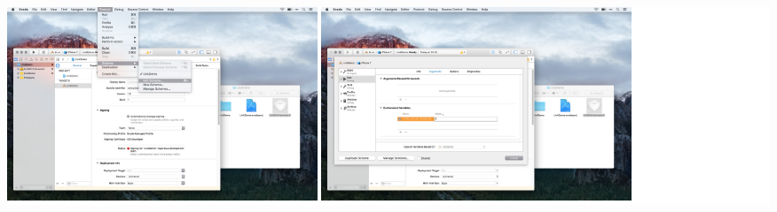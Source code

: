 <img src='docs/images/setup/09-edit_scheme.jpg' width='350' title='Edit current scheme'>
<img src='docs/images/setup/09-troubleshooting.jpg' width='350' title='Setting the PLKPLAIDLINK_DIAGNOSTICS environment variable'>
